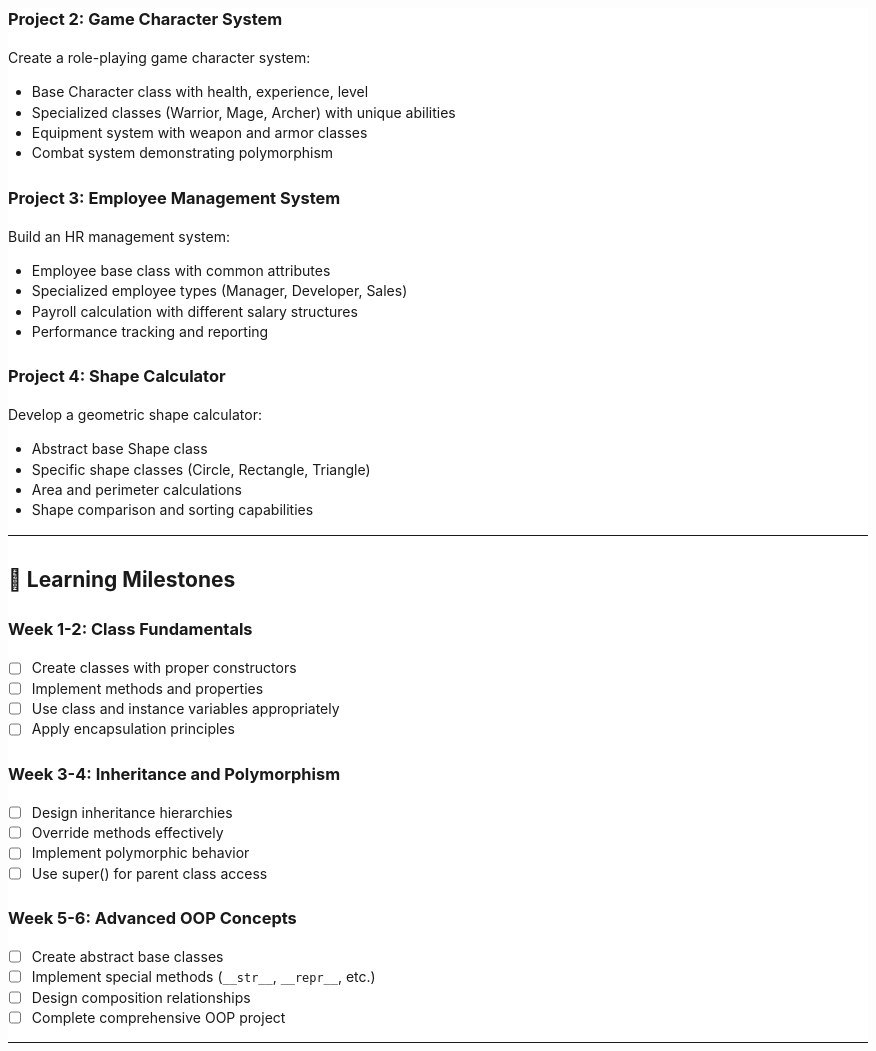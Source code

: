 ### Project 2: Game Character System

Create a role-playing game character system:

- Base Character class with health, experience, level
- Specialized classes (Warrior, Mage, Archer) with unique abilities
- Equipment system with weapon and armor classes
- Combat system demonstrating polymorphism

### Project 3: Employee Management System

Build an HR management system:

- Employee base class with common attributes
- Specialized employee types (Manager, Developer, Sales)
- Payroll calculation with different salary structures
- Performance tracking and reporting

### Project 4: Shape Calculator

Develop a geometric shape calculator:

- Abstract base Shape class
- Specific shape classes (Circle, Rectangle, Triangle)
- Area and perimeter calculations
- Shape comparison and sorting capabilities

---

## 🎯 Learning Milestones

### Week 1-2: Class Fundamentals

- [ ] Create classes with proper constructors
- [ ] Implement methods and properties
- [ ] Use class and instance variables appropriately
- [ ] Apply encapsulation principles

### Week 3-4: Inheritance and Polymorphism

- [ ] Design inheritance hierarchies
- [ ] Override methods effectively
- [ ] Implement polymorphic behavior
- [ ] Use super() for parent class access

### Week 5-6: Advanced OOP Concepts

- [ ] Create abstract base classes
- [ ] Implement special methods (`__str__`, `__repr__`, etc.)
- [ ] Design composition relationships
- [ ] Complete comprehensive OOP project

---

